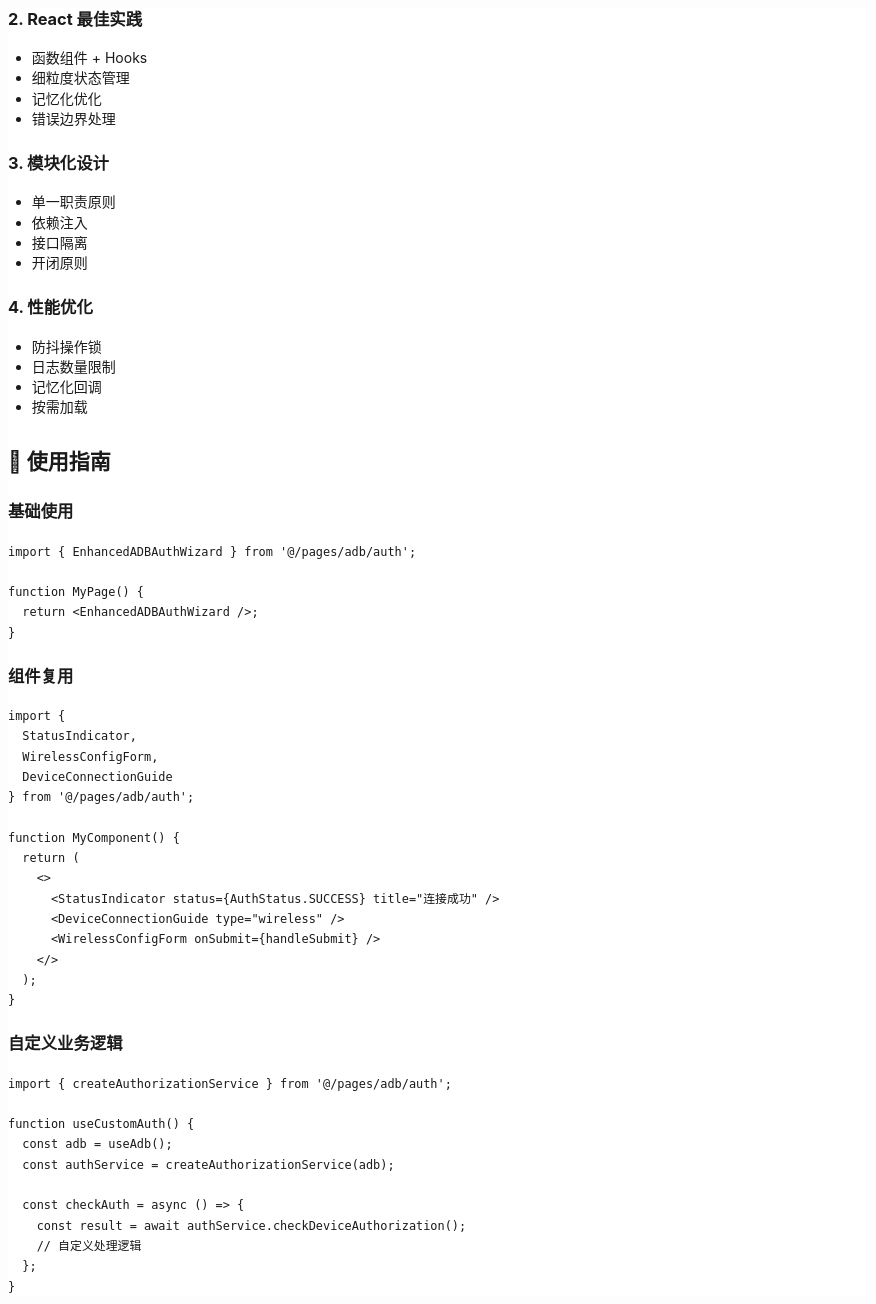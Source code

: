 ### 2. **React 最佳实践**
- 函数组件 + Hooks
- 细粒度状态管理
- 记忆化优化
- 错误边界处理

### 3. **模块化设计**
- 单一职责原则
- 依赖注入
- 接口隔离
- 开闭原则

### 4. **性能优化**
- 防抖操作锁
- 日志数量限制
- 记忆化回调
- 按需加载

## 📝 使用指南

### 基础使用
```tsx
import { EnhancedADBAuthWizard } from '@/pages/adb/auth';

function MyPage() {
  return <EnhancedADBAuthWizard />;
}
```

### 组件复用
```tsx
import { 
  StatusIndicator, 
  WirelessConfigForm,
  DeviceConnectionGuide 
} from '@/pages/adb/auth';

function MyComponent() {
  return (
    <>
      <StatusIndicator status={AuthStatus.SUCCESS} title="连接成功" />
      <DeviceConnectionGuide type="wireless" />
      <WirelessConfigForm onSubmit={handleSubmit} />
    </>
  );
}
```

### 自定义业务逻辑
```tsx
import { createAuthorizationService } from '@/pages/adb/auth';

function useCustomAuth() {
  const adb = useAdb();
  const authService = createAuthorizationService(adb);
  
  const checkAuth = async () => {
    const result = await authService.checkDeviceAuthorization();
    // 自定义处理逻辑
  };
}
```

